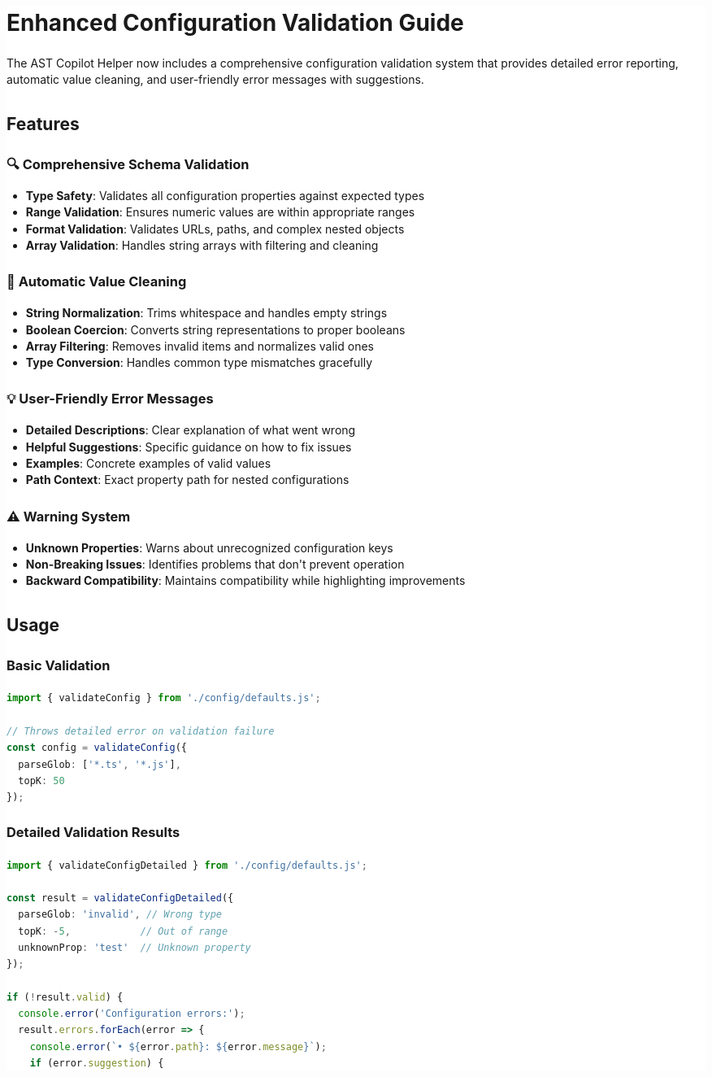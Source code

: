 # Enhanced Configuration Validation Guide

The AST Copilot Helper now includes a comprehensive configuration validation system that provides detailed error reporting, automatic value cleaning, and user-friendly error messages with suggestions.

## Features

### 🔍 **Comprehensive Schema Validation**
- **Type Safety**: Validates all configuration properties against expected types
- **Range Validation**: Ensures numeric values are within appropriate ranges
- **Format Validation**: Validates URLs, paths, and complex nested objects
- **Array Validation**: Handles string arrays with filtering and cleaning

### 🧹 **Automatic Value Cleaning**
- **String Normalization**: Trims whitespace and handles empty strings
- **Boolean Coercion**: Converts string representations to proper booleans
- **Array Filtering**: Removes invalid items and normalizes valid ones
- **Type Conversion**: Handles common type mismatches gracefully

### 💡 **User-Friendly Error Messages**
- **Detailed Descriptions**: Clear explanation of what went wrong
- **Helpful Suggestions**: Specific guidance on how to fix issues
- **Examples**: Concrete examples of valid values
- **Path Context**: Exact property path for nested configurations

### ⚠️ **Warning System**
- **Unknown Properties**: Warns about unrecognized configuration keys
- **Non-Breaking Issues**: Identifies problems that don't prevent operation
- **Backward Compatibility**: Maintains compatibility while highlighting improvements

## Usage

### Basic Validation

```typescript
import { validateConfig } from './config/defaults.js';

// Throws detailed error on validation failure
const config = validateConfig({
  parseGlob: ['*.ts', '*.js'],
  topK: 50
});
```

### Detailed Validation Results

```typescript
import { validateConfigDetailed } from './config/defaults.js';

const result = validateConfigDetailed({
  parseGlob: 'invalid', // Wrong type
  topK: -5,            // Out of range
  unknownProp: 'test'  // Unknown property
});

if (!result.valid) {
  console.error('Configuration errors:');
  result.errors.forEach(error => {
    console.error(`• ${error.path}: ${error.message}`);
    if (error.suggestion) {
```